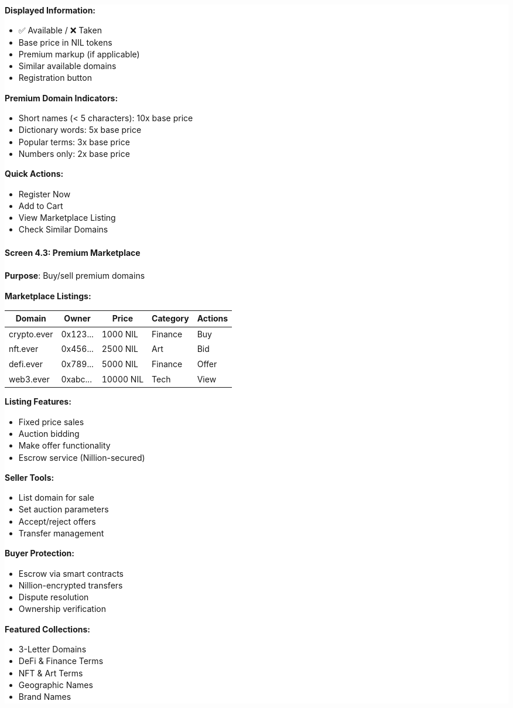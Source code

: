 **Displayed Information:**
- ✅ Available / ❌ Taken
- Base price in NIL tokens
- Premium markup (if applicable)
- Similar available domains
- Registration button

**Premium Domain Indicators:**
- Short names (< 5 characters): 10x base price
- Dictionary words: 5x base price
- Popular terms: 3x base price
- Numbers only: 2x base price

**Quick Actions:**
- Register Now
- Add to Cart
- View Marketplace Listing
- Check Similar Domains

#### Screen 4.3: Premium Marketplace
**Purpose**: Buy/sell premium domains

**Marketplace Listings:**

| Domain | Owner | Price | Category | Actions |
|--------|-------|-------|----------|---------|
| crypto.ever | 0x123... | 1000 NIL | Finance | Buy |
| nft.ever | 0x456... | 2500 NIL | Art | Bid |
| defi.ever | 0x789... | 5000 NIL | Finance | Offer |
| web3.ever | 0xabc... | 10000 NIL | Tech | View |

**Listing Features:**
- Fixed price sales
- Auction bidding
- Make offer functionality
- Escrow service (Nillion-secured)

**Seller Tools:**
- List domain for sale
- Set auction parameters
- Accept/reject offers
- Transfer management

**Buyer Protection:**
- Escrow via smart contracts
- Nillion-encrypted transfers
- Dispute resolution
- Ownership verification

**Featured Collections:**
- 3-Letter Domains
- DeFi & Finance Terms
- NFT & Art Terms
- Geographic Names
- Brand Names

